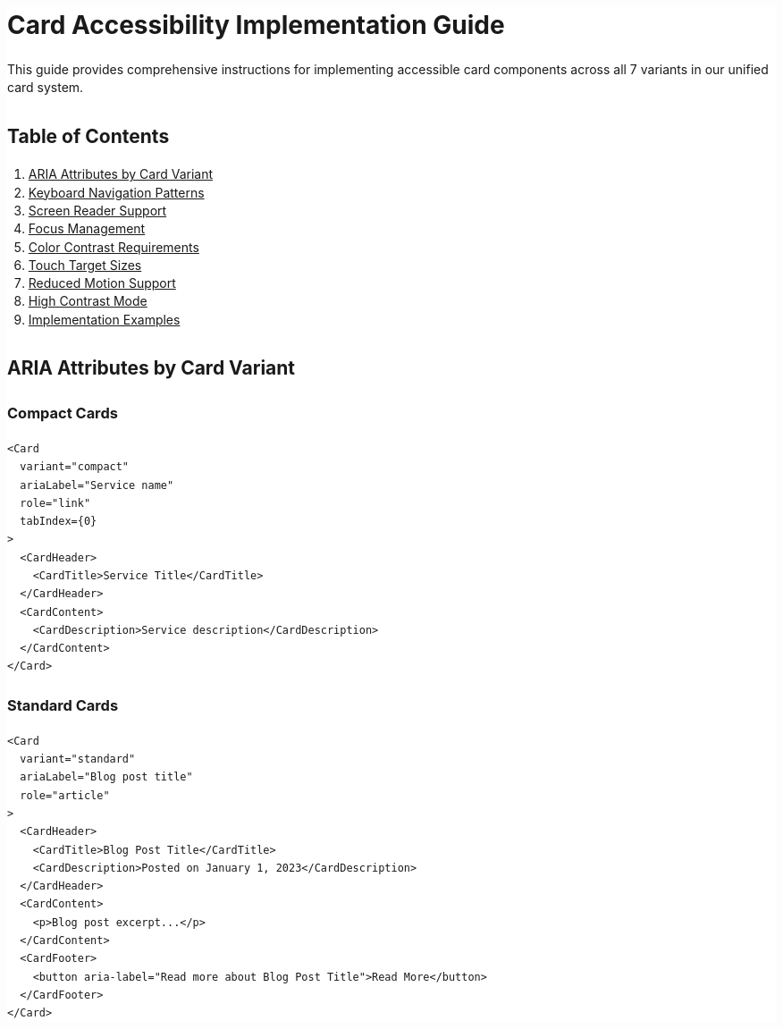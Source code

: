 # Card Accessibility Implementation Guide

This guide provides comprehensive instructions for implementing accessible card components across all 7 variants in our unified card system.

## Table of Contents

1. [ARIA Attributes by Card Variant](#aria-attributes-by-card-variant)
2. [Keyboard Navigation Patterns](#keyboard-navigation-patterns)
3. [Screen Reader Support](#screen-reader-support)
4. [Focus Management](#focus-management)
5. [Color Contrast Requirements](#color-contrast-requirements)
6. [Touch Target Sizes](#touch-target-sizes)
7. [Reduced Motion Support](#reduced-motion-support)
8. [High Contrast Mode](#high-contrast-mode)
9. [Implementation Examples](#implementation-examples)

## ARIA Attributes by Card Variant

### Compact Cards
```tsx
<Card 
  variant="compact"
  ariaLabel="Service name"
  role="link"
  tabIndex={0}
>
  <CardHeader>
    <CardTitle>Service Title</CardTitle>
  </CardHeader>
  <CardContent>
    <CardDescription>Service description</CardDescription>
  </CardContent>
</Card>
```

### Standard Cards
```tsx
<Card 
  variant="standard"
  ariaLabel="Blog post title"
  role="article"
>
  <CardHeader>
    <CardTitle>Blog Post Title</CardTitle>
    <CardDescription>Posted on January 1, 2023</CardDescription>
  </CardHeader>
  <CardContent>
    <p>Blog post excerpt...</p>
  </CardContent>
  <CardFooter>
    <button aria-label="Read more about Blog Post Title">Read More</button>
  </CardFooter>
</Card>
```
